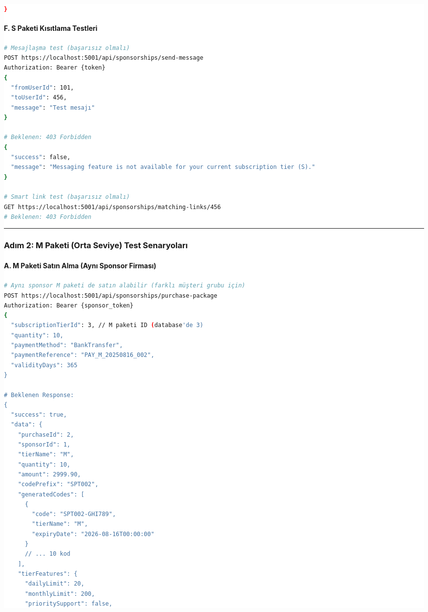 ```bash
}
```

#### F. S Paketi Kısıtlama Testleri
```bash
# Mesajlaşma test (başarısız olmalı)
POST https://localhost:5001/api/sponsorships/send-message
Authorization: Bearer {token}
{
  "fromUserId": 101,
  "toUserId": 456,
  "message": "Test mesajı"
}

# Beklenen: 403 Forbidden
{
  "success": false,
  "message": "Messaging feature is not available for your current subscription tier (S)."
}

# Smart link test (başarısız olmalı)
GET https://localhost:5001/api/sponsorships/matching-links/456
# Beklenen: 403 Forbidden
```

---

### **Adım 2: M Paketi (Orta Seviye) Test Senaryoları**

#### A. M Paketi Satın Alma (Aynı Sponsor Firması)
```bash
# Aynı sponsor M paketi de satın alabilir (farklı müşteri grubu için)
POST https://localhost:5001/api/sponsorships/purchase-package
Authorization: Bearer {sponsor_token}
{
  "subscriptionTierId": 3, // M paketi ID (database'de 3)
  "quantity": 10,
  "paymentMethod": "BankTransfer",
  "paymentReference": "PAY_M_20250816_002",
  "validityDays": 365
}

# Beklenen Response:
{
  "success": true,
  "data": {
    "purchaseId": 2,
    "sponsorId": 1,
    "tierName": "M",
    "quantity": 10,
    "amount": 2999.90,
    "codePrefix": "SPT002",
    "generatedCodes": [
      {
        "code": "SPT002-GHI789",
        "tierName": "M",
        "expiryDate": "2026-08-16T00:00:00"
      }
      // ... 10 kod
    ],
    "tierFeatures": {
      "dailyLimit": 20,
      "monthlyLimit": 200,
      "prioritySupport": false,
```